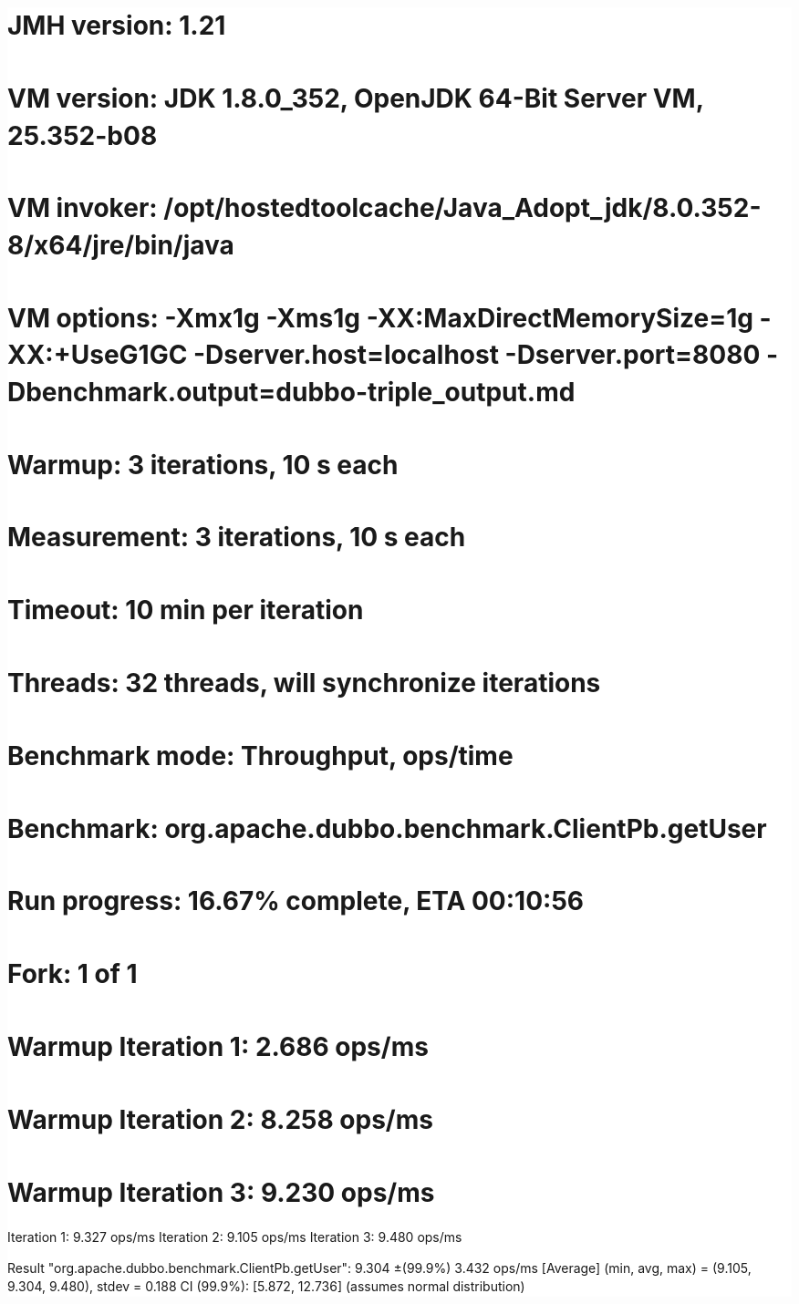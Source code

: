 
# JMH version: 1.21
# VM version: JDK 1.8.0_352, OpenJDK 64-Bit Server VM, 25.352-b08
# VM invoker: /opt/hostedtoolcache/Java_Adopt_jdk/8.0.352-8/x64/jre/bin/java
# VM options: -Xmx1g -Xms1g -XX:MaxDirectMemorySize=1g -XX:+UseG1GC -Dserver.host=localhost -Dserver.port=8080 -Dbenchmark.output=dubbo-triple_output.md
# Warmup: 3 iterations, 10 s each
# Measurement: 3 iterations, 10 s each
# Timeout: 10 min per iteration
# Threads: 32 threads, will synchronize iterations
# Benchmark mode: Throughput, ops/time
# Benchmark: org.apache.dubbo.benchmark.ClientPb.getUser

# Run progress: 16.67% complete, ETA 00:10:56
# Fork: 1 of 1
# Warmup Iteration   1: 2.686 ops/ms
# Warmup Iteration   2: 8.258 ops/ms
# Warmup Iteration   3: 9.230 ops/ms
Iteration   1: 9.327 ops/ms
Iteration   2: 9.105 ops/ms
Iteration   3: 9.480 ops/ms


Result "org.apache.dubbo.benchmark.ClientPb.getUser":
  9.304 ±(99.9%) 3.432 ops/ms [Average]
  (min, avg, max) = (9.105, 9.304, 9.480), stdev = 0.188
  CI (99.9%): [5.872, 12.736] (assumes normal distribution)
